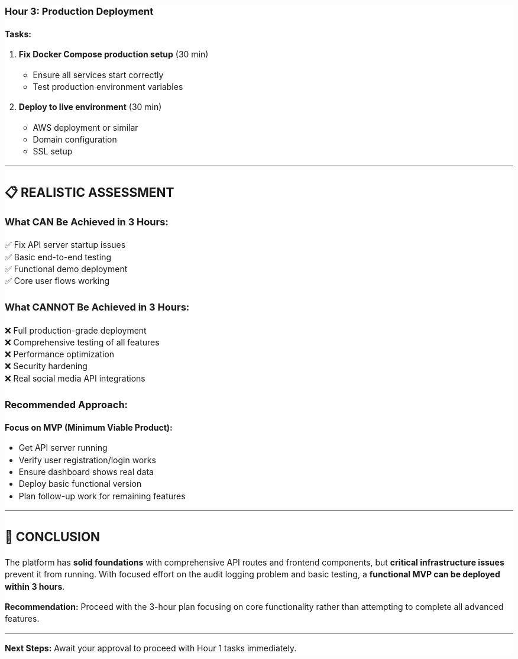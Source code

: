 ### Hour 3: Production Deployment
**Tasks:**
1. **Fix Docker Compose production setup** (30 min)
   - Ensure all services start correctly
   - Test production environment variables

2. **Deploy to live environment** (30 min)
   - AWS deployment or similar
   - Domain configuration
   - SSL setup

---

## 📋 REALISTIC ASSESSMENT

### What CAN Be Achieved in 3 Hours:
✅ Fix API server startup issues  
✅ Basic end-to-end testing  
✅ Functional demo deployment  
✅ Core user flows working  

### What CANNOT Be Achieved in 3 Hours:
❌ Full production-grade deployment  
❌ Comprehensive testing of all features  
❌ Performance optimization  
❌ Security hardening  
❌ Real social media API integrations  

### Recommended Approach:
**Focus on MVP (Minimum Viable Product):**
- Get API server running
- Verify user registration/login works
- Ensure dashboard shows real data
- Deploy basic functional version
- Plan follow-up work for remaining features

---

## 🎯 CONCLUSION

The platform has **solid foundations** with comprehensive API routes and frontend components, but **critical infrastructure issues** prevent it from running. With focused effort on the audit logging problem and basic testing, a **functional MVP can be deployed within 3 hours**.

**Recommendation:** Proceed with the 3-hour plan focusing on core functionality rather than attempting to complete all advanced features.

---

**Next Steps:** Await your approval to proceed with Hour 1 tasks immediately.
